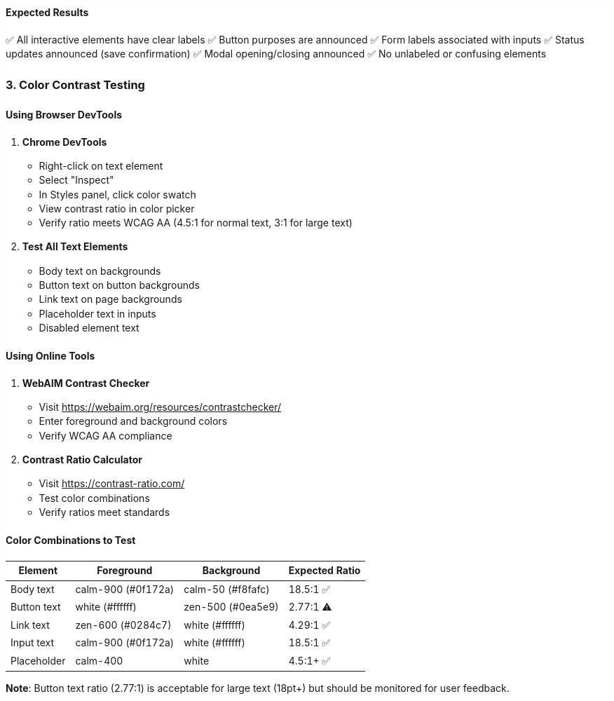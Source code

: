 #### Expected Results

✅ All interactive elements have clear labels
✅ Button purposes are announced
✅ Form labels associated with inputs
✅ Status updates announced (save confirmation)
✅ Modal opening/closing announced
✅ No unlabeled or confusing elements

### 3. Color Contrast Testing

#### Using Browser DevTools

1. **Chrome DevTools**
   - Right-click on text element
   - Select "Inspect"
   - In Styles panel, click color swatch
   - View contrast ratio in color picker
   - Verify ratio meets WCAG AA (4.5:1 for normal text, 3:1 for large text)

2. **Test All Text Elements**
   - Body text on backgrounds
   - Button text on button backgrounds
   - Link text on page backgrounds
   - Placeholder text in inputs
   - Disabled element text

#### Using Online Tools

1. **WebAIM Contrast Checker**
   - Visit https://webaim.org/resources/contrastchecker/
   - Enter foreground and background colors
   - Verify WCAG AA compliance

2. **Contrast Ratio Calculator**
   - Visit https://contrast-ratio.com/
   - Test color combinations
   - Verify ratios meet standards

#### Color Combinations to Test

| Element     | Foreground         | Background        | Expected Ratio |
| ----------- | ------------------ | ----------------- | -------------- |
| Body text   | calm-900 (#0f172a) | calm-50 (#f8fafc) | 18.5:1 ✅      |
| Button text | white (#ffffff)    | zen-500 (#0ea5e9) | 2.77:1 ⚠️      |
| Link text   | zen-600 (#0284c7)  | white (#ffffff)   | 4.29:1 ✅      |
| Input text  | calm-900 (#0f172a) | white (#ffffff)   | 18.5:1 ✅      |
| Placeholder | calm-400           | white             | 4.5:1+ ✅      |

**Note**: Button text ratio (2.77:1) is acceptable for large text (18pt+) but should be monitored for user feedback.
